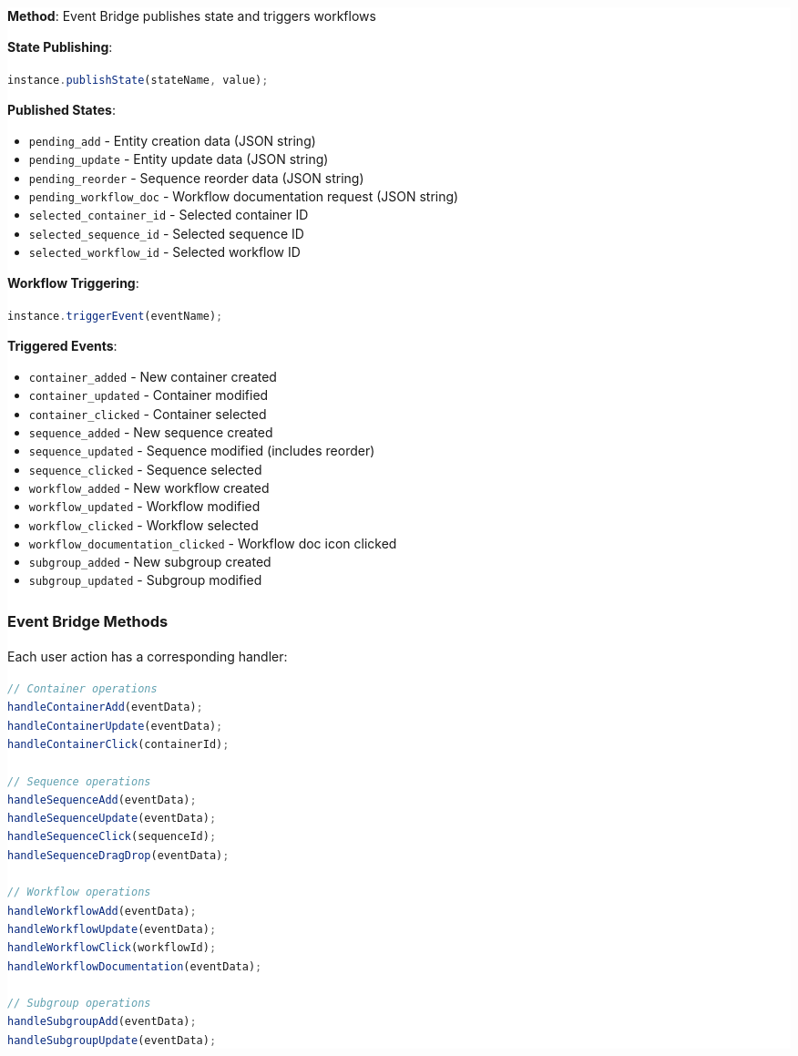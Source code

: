 **Method**: Event Bridge publishes state and triggers workflows

**State Publishing**:

```javascript
instance.publishState(stateName, value);
```

**Published States**:

- `pending_add` - Entity creation data (JSON string)
- `pending_update` - Entity update data (JSON string)
- `pending_reorder` - Sequence reorder data (JSON string)
- `pending_workflow_doc` - Workflow documentation request (JSON string)
- `selected_container_id` - Selected container ID
- `selected_sequence_id` - Selected sequence ID
- `selected_workflow_id` - Selected workflow ID

**Workflow Triggering**:

```javascript
instance.triggerEvent(eventName);
```

**Triggered Events**:

- `container_added` - New container created
- `container_updated` - Container modified
- `container_clicked` - Container selected
- `sequence_added` - New sequence created
- `sequence_updated` - Sequence modified (includes reorder)
- `sequence_clicked` - Sequence selected
- `workflow_added` - New workflow created
- `workflow_updated` - Workflow modified
- `workflow_clicked` - Workflow selected
- `workflow_documentation_clicked` - Workflow doc icon clicked
- `subgroup_added` - New subgroup created
- `subgroup_updated` - Subgroup modified

### Event Bridge Methods

Each user action has a corresponding handler:

```javascript
// Container operations
handleContainerAdd(eventData);
handleContainerUpdate(eventData);
handleContainerClick(containerId);

// Sequence operations
handleSequenceAdd(eventData);
handleSequenceUpdate(eventData);
handleSequenceClick(sequenceId);
handleSequenceDragDrop(eventData);

// Workflow operations
handleWorkflowAdd(eventData);
handleWorkflowUpdate(eventData);
handleWorkflowClick(workflowId);
handleWorkflowDocumentation(eventData);

// Subgroup operations
handleSubgroupAdd(eventData);
handleSubgroupUpdate(eventData);
```
